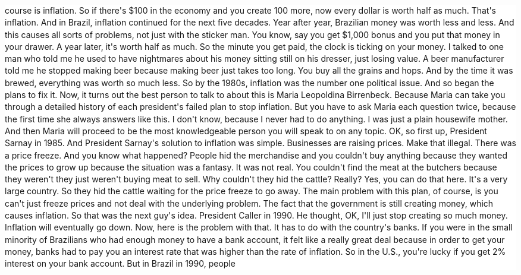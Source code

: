course is inflation. So if there's $100 in the economy
and you create 100 more, now every dollar is worth
half as much. That's inflation. And in Brazil, inflation
continued for the next five decades. Year after year,
Brazilian money was worth less and less. And this
causes all sorts of problems, not just with the
sticker man. You know, say you get $1,000 bonus and
you put that money in your drawer. A year later, it's
worth half as much. So the minute you get paid, the
clock is ticking on your money. I talked to one man
who told me he used to have nightmares about his
money sitting still on his dresser, just losing
value. A beer manufacturer told me he stopped making
beer because making beer just takes too long. You
buy all the grains and hops. And by the time it
was brewed, everything was worth so much less.
So by the 1980s, inflation was the number one
political issue. And so began the plans to fix
it. Now, it turns out the best person to talk
to about this is Maria Leopoldina Birrenbeck.
Because Maria can take you through a detailed
history of each president's failed plan to stop
inflation. But you have to ask Maria each
question twice, because the first time she always
answers like this.
I don't know, because I never had to do
anything. I was just a plain housewife mother.
And then Maria will proceed to be the most
knowledgeable person you will speak to on any
topic. OK, so first up, President Sarnay in
1985. And President Sarnay's solution to
inflation was simple. Businesses are raising
prices. Make that illegal. There was a price
freeze.
And you know what happened? People hid the
merchandise and you couldn't buy anything
because they wanted the prices to grow up
because the situation was a fantasy. It was
not real. You couldn't find the meat at the
butchers because they weren't they just
weren't buying meat to sell. Why couldn't
they hid the cattle? Really? Yes, you can
do that here. It's a very large country.
So they hid the cattle waiting for the
price freeze to go away.
The main problem with this plan, of course,
is you can't just freeze prices and not
deal with the underlying problem. The fact
that the government is still creating money,
which causes inflation. So that was the
next guy's idea. President Caller in 1990.
He thought, OK, I'll just stop creating so
much money. Inflation will eventually go
down. Now, here is the problem with that.
It has to do with the country's banks.
If you were in the small minority of
Brazilians who had enough money to have
a bank account, it felt like a really
great deal because in order to get your
money, banks had to pay you an interest
rate that was higher than the rate of
inflation. So in the U.S., you're lucky
if you get 2% interest on your bank
account. But in Brazil in 1990, people